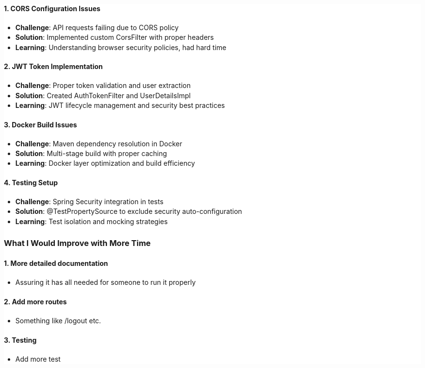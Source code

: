 #### 1. **CORS Configuration Issues**
- **Challenge**: API requests failing due to CORS policy
- **Solution**: Implemented custom CorsFilter with proper headers
- **Learning**: Understanding browser security policies, had hard time 

#### 2. **JWT Token Implementation**
- **Challenge**: Proper token validation and user extraction
- **Solution**: Created AuthTokenFilter and UserDetailsImpl
- **Learning**: JWT lifecycle management and security best practices

#### 3. **Docker Build Issues**
- **Challenge**: Maven dependency resolution in Docker
- **Solution**: Multi-stage build with proper caching
- **Learning**: Docker layer optimization and build efficiency

#### 4. **Testing Setup**
- **Challenge**: Spring Security integration in tests
- **Solution**: @TestPropertySource to exclude security auto-configuration
- **Learning**: Test isolation and mocking strategies

### What I Would Improve with More Time

#### 1. **More detailed documentation**
- Assuring it has all needed for someone to run it properly

#### 2. **Add more routes**
- Something like /logout etc.

#### 3. **Testing**
- Add more test


